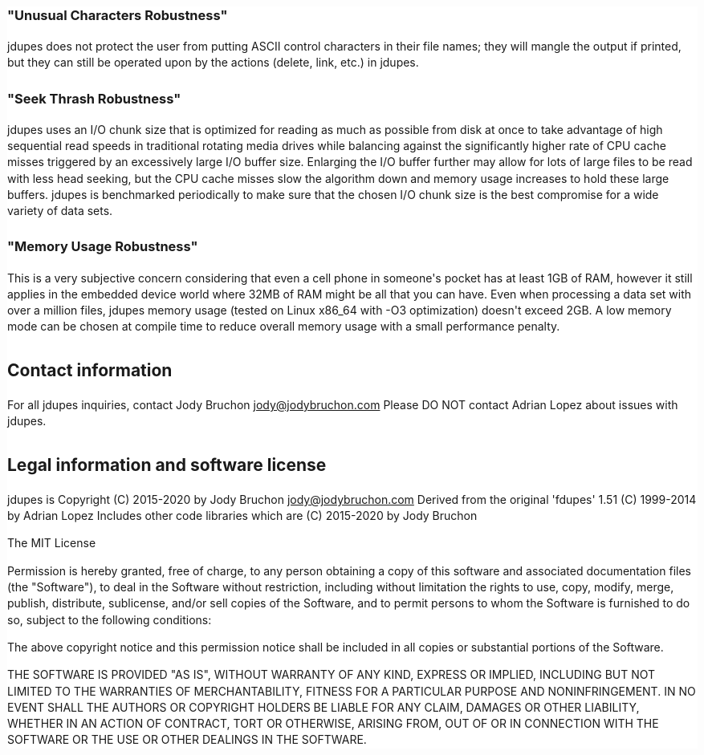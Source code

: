 ### "Unusual Characters Robustness"
jdupes does not protect the user from putting ASCII control characters in
their file names; they will mangle the output if printed, but they can
still be operated upon by the actions (delete, link, etc.) in jdupes.

### "Seek Thrash Robustness"
jdupes uses an I/O chunk size that is optimized for reading as much as
possible from disk at once to take advantage of high sequential read
speeds in traditional rotating media drives while balancing against the
significantly higher rate of CPU cache misses triggered by an excessively
large I/O buffer size. Enlarging the I/O buffer further may allow for
lots of large files to be read with less head seeking, but the CPU cache
misses slow the algorithm down and memory usage increases to hold these
large buffers. jdupes is benchmarked periodically to make sure that the
chosen I/O chunk size is the best compromise for a wide variety of data
sets.

### "Memory Usage Robustness"
This is a very subjective concern considering that even a cell phone in
someone's pocket has at least 1GB of RAM, however it still applies in the
embedded device world where 32MB of RAM might be all that you can have.
Even when processing a data set with over a million files, jdupes memory
usage (tested on Linux x86_64 with -O3 optimization) doesn't exceed 2GB.
A low memory mode can be chosen at compile time to reduce overall memory
usage with a small performance penalty.


Contact information
--------------------------------------------------------------------------
For all jdupes inquiries, contact Jody Bruchon <jody@jodybruchon.com>
Please DO NOT contact Adrian Lopez about issues with jdupes.


Legal information and software license
--------------------------------------------------------------------------
jdupes is Copyright (C) 2015-2020 by Jody Bruchon <jody@jodybruchon.com>
Derived from the original 'fdupes' 1.51 (C) 1999-2014 by Adrian Lopez
Includes other code libraries which are (C) 2015-2020 by Jody Bruchon

The MIT License

Permission is hereby granted, free of charge, to any person
obtaining a copy of this software and associated documentation files
(the "Software"), to deal in the Software without restriction,
including without limitation the rights to use, copy, modify, merge,
publish, distribute, sublicense, and/or sell copies of the Software,
and to permit persons to whom the Software is furnished to do so,
subject to the following conditions:

The above copyright notice and this permission notice shall be
included in all copies or substantial portions of the Software.

THE SOFTWARE IS PROVIDED "AS IS", WITHOUT WARRANTY OF ANY KIND, EXPRESS
OR IMPLIED, INCLUDING BUT NOT LIMITED TO THE WARRANTIES OF
MERCHANTABILITY, FITNESS FOR A PARTICULAR PURPOSE AND NONINFRINGEMENT.
IN NO EVENT SHALL THE AUTHORS OR COPYRIGHT HOLDERS BE LIABLE FOR ANY
CLAIM, DAMAGES OR OTHER LIABILITY, WHETHER IN AN ACTION OF CONTRACT,
TORT OR OTHERWISE, ARISING FROM, OUT OF OR IN CONNECTION WITH THE
SOFTWARE OR THE USE OR OTHER DEALINGS IN THE SOFTWARE.
